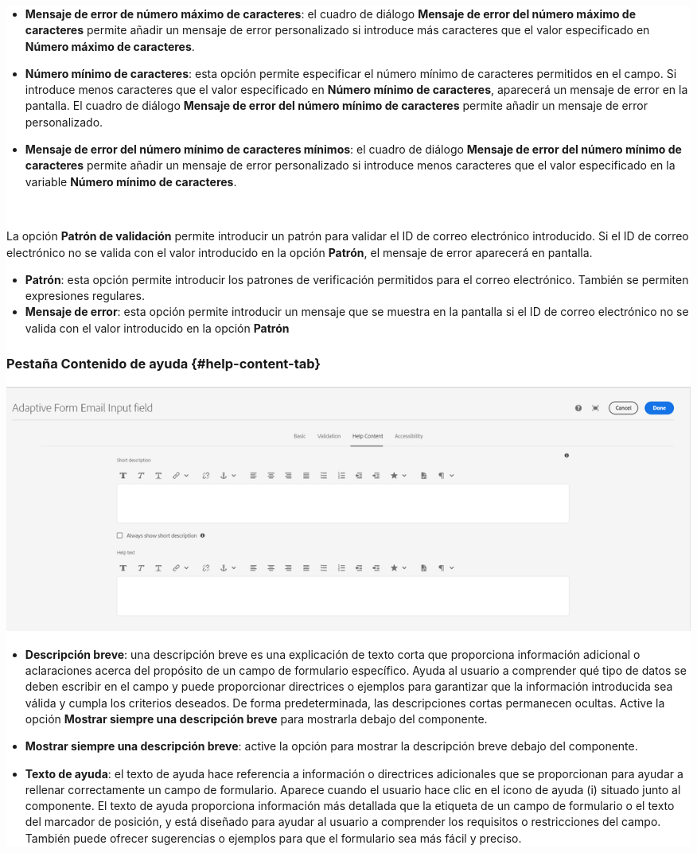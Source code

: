 - **Mensaje de error de número máximo de caracteres**: el cuadro de diálogo **Mensaje de error del número máximo de caracteres** permite añadir un mensaje de error personalizado si introduce más caracteres que el valor especificado en **Número máximo de caracteres**.

- **Número mínimo de caracteres**: esta opción permite especificar el número mínimo de caracteres permitidos en el campo. Si introduce menos caracteres que el valor especificado en **Número mínimo de caracteres**, aparecerá un mensaje de error en la pantalla. El cuadro de diálogo **Mensaje de error del número mínimo de caracteres** permite añadir un mensaje de error personalizado.

- **Mensaje de error del número mínimo de caracteres mínimos**: el cuadro de diálogo **Mensaje de error del número mínimo de caracteres** permite añadir un mensaje de error personalizado si introduce menos caracteres que el valor especificado en la variable **Número mínimo de caracteres**.
<br>

La opción **Patrón de validación** permite introducir un patrón para validar el ID de correo electrónico introducido. Si el ID de correo electrónico no se valida con el valor introducido en la opción **Patrón**, el mensaje de error aparecerá en pantalla.

- **Patrón**: esta opción permite introducir los patrones de verificación permitidos para el correo electrónico. También se permiten expresiones regulares.
- **Mensaje de error**: esta opción permite introducir un mensaje que se muestra en la pantalla si el ID de correo electrónico no se valida con el valor introducido en la opción **Patrón**

### Pestaña Contenido de ayuda {#help-content-tab}

![Pestaña Contenido de ayuda](/help/adaptive-forms/assets/email_helptab.png)

- **Descripción breve**: una descripción breve es una explicación de texto corta que proporciona información adicional o aclaraciones acerca del propósito de un campo de formulario específico. Ayuda al usuario a comprender qué tipo de datos se deben escribir en el campo y puede proporcionar directrices o ejemplos para garantizar que la información introducida sea válida y cumpla los criterios deseados. De forma predeterminada, las descripciones cortas permanecen ocultas. Active la opción **Mostrar siempre una descripción breve** para mostrarla debajo del componente.

- **Mostrar siempre una descripción breve**: active la opción para mostrar la descripción breve debajo del componente.

- **Texto de ayuda**: el texto de ayuda hace referencia a información o directrices adicionales que se proporcionan para ayudar a rellenar correctamente un campo de formulario. Aparece cuando el usuario hace clic en el icono de ayuda (i) situado junto al componente. El texto de ayuda proporciona información más detallada que la etiqueta de un campo de formulario o el texto del marcador de posición, y está diseñado para ayudar al usuario a comprender los requisitos o restricciones del campo. También puede ofrecer sugerencias o ejemplos para que el formulario sea más fácil y preciso.
